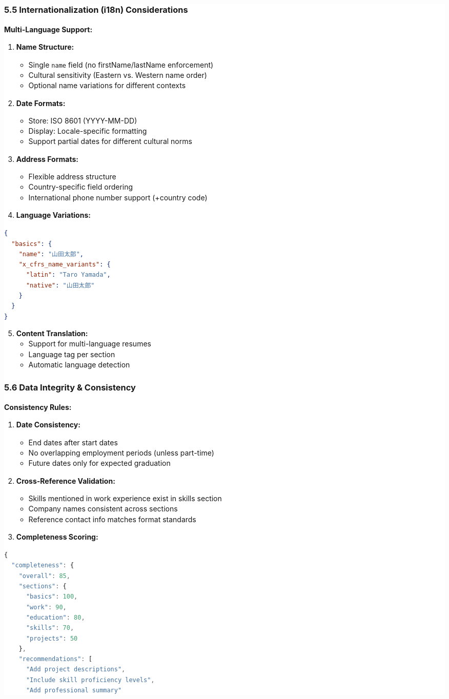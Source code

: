 ### 5.5 Internationalization (i18n) Considerations

**Multi-Language Support:**

1. **Name Structure:**
   - Single `name` field (no firstName/lastName enforcement)
   - Cultural sensitivity (Eastern vs. Western name order)
   - Optional name variations for different contexts

2. **Date Formats:**
   - Store: ISO 8601 (YYYY-MM-DD)
   - Display: Locale-specific formatting
   - Support partial dates for different cultural norms

3. **Address Formats:**
   - Flexible address structure
   - Country-specific field ordering
   - International phone number support (+country code)

4. **Language Variations:**

```json
{
  "basics": {
    "name": "山田太郎",
    "x_cfrs_name_variants": {
      "latin": "Taro Yamada",
      "native": "山田太郎"
    }
  }
}
```

5. **Content Translation:**
   - Support for multi-language resumes
   - Language tag per section
   - Automatic language detection

### 5.6 Data Integrity & Consistency

**Consistency Rules:**

1. **Date Consistency:**
   - End dates after start dates
   - No overlapping employment periods (unless part-time)
   - Future dates only for expected graduation

2. **Cross-Reference Validation:**
   - Skills mentioned in work experience exist in skills section
   - Company names consistent across sections
   - Reference contact info matches format standards

3. **Completeness Scoring:**

```javascript
{
  "completeness": {
    "overall": 85,
    "sections": {
      "basics": 100,
      "work": 90,
      "education": 80,
      "skills": 70,
      "projects": 50
    },
    "recommendations": [
      "Add project descriptions",
      "Include skill proficiency levels",
      "Add professional summary"
```
